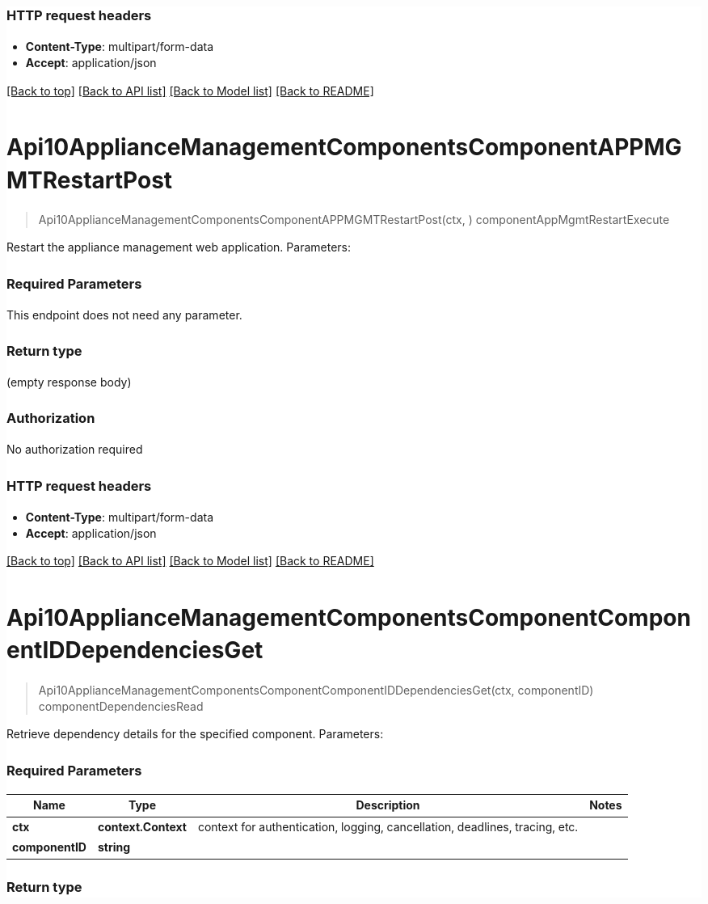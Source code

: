 ### HTTP request headers

 - **Content-Type**: multipart/form-data
 - **Accept**: application/json

[[Back to top]](#) [[Back to API list]](../README.md#documentation-for-api-endpoints) [[Back to Model list]](../README.md#documentation-for-models) [[Back to README]](../README.md)

# **Api10ApplianceManagementComponentsComponentAPPMGMTRestartPost**
> Api10ApplianceManagementComponentsComponentAPPMGMTRestartPost(ctx, )
componentAppMgmtRestartExecute

Restart the appliance management web application.  Parameters:  

### Required Parameters
This endpoint does not need any parameter.

### Return type

 (empty response body)

### Authorization

No authorization required

### HTTP request headers

 - **Content-Type**: multipart/form-data
 - **Accept**: application/json

[[Back to top]](#) [[Back to API list]](../README.md#documentation-for-api-endpoints) [[Back to Model list]](../README.md#documentation-for-models) [[Back to README]](../README.md)

# **Api10ApplianceManagementComponentsComponentComponentIDDependenciesGet**
> Api10ApplianceManagementComponentsComponentComponentIDDependenciesGet(ctx, componentID)
componentDependenciesRead

Retrieve dependency details for the specified component.  Parameters:  

### Required Parameters

Name | Type | Description  | Notes
------------- | ------------- | ------------- | -------------
 **ctx** | **context.Context** | context for authentication, logging, cancellation, deadlines, tracing, etc.
  **componentID** | **string**|  | 

### Return type
